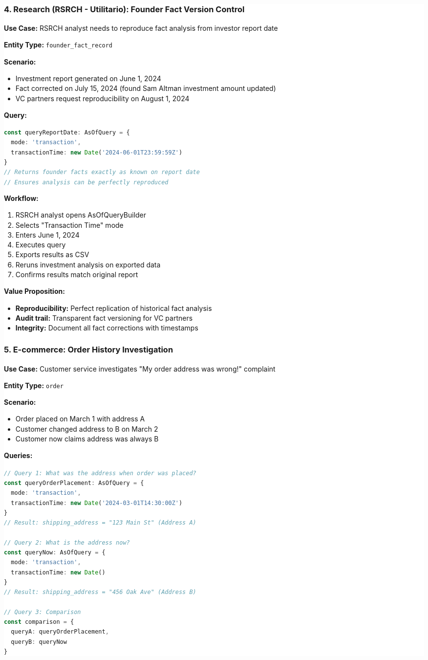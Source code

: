 ### 4. Research (RSRCH - Utilitario): Founder Fact Version Control

**Use Case:** RSRCH analyst needs to reproduce fact analysis from investor report date

**Entity Type:** `founder_fact_record`

**Scenario:**
- Investment report generated on June 1, 2024
- Fact corrected on July 15, 2024 (found Sam Altman investment amount updated)
- VC partners request reproducibility on August 1, 2024

**Query:**
```typescript
const queryReportDate: AsOfQuery = {
  mode: 'transaction',
  transactionTime: new Date('2024-06-01T23:59:59Z')
}
// Returns founder facts exactly as known on report date
// Ensures analysis can be perfectly reproduced
```

**Workflow:**
1. RSRCH analyst opens AsOfQueryBuilder
2. Selects "Transaction Time" mode
3. Enters June 1, 2024
4. Executes query
5. Exports results as CSV
6. Reruns investment analysis on exported data
7. Confirms results match original report

**Value Proposition:**
- **Reproducibility:** Perfect replication of historical fact analysis
- **Audit trail:** Transparent fact versioning for VC partners
- **Integrity:** Document all fact corrections with timestamps

### 5. E-commerce: Order History Investigation

**Use Case:** Customer service investigates "My order address was wrong!" complaint

**Entity Type:** `order`

**Scenario:**
- Order placed on March 1 with address A
- Customer changed address to B on March 2
- Customer now claims address was always B

**Queries:**
```typescript
// Query 1: What was the address when order was placed?
const queryOrderPlacement: AsOfQuery = {
  mode: 'transaction',
  transactionTime: new Date('2024-03-01T14:30:00Z')
}
// Result: shipping_address = "123 Main St" (Address A)

// Query 2: What is the address now?
const queryNow: AsOfQuery = {
  mode: 'transaction',
  transactionTime: new Date()
}
// Result: shipping_address = "456 Oak Ave" (Address B)

// Query 3: Comparison
const comparison = {
  queryA: queryOrderPlacement,
  queryB: queryNow
}
```